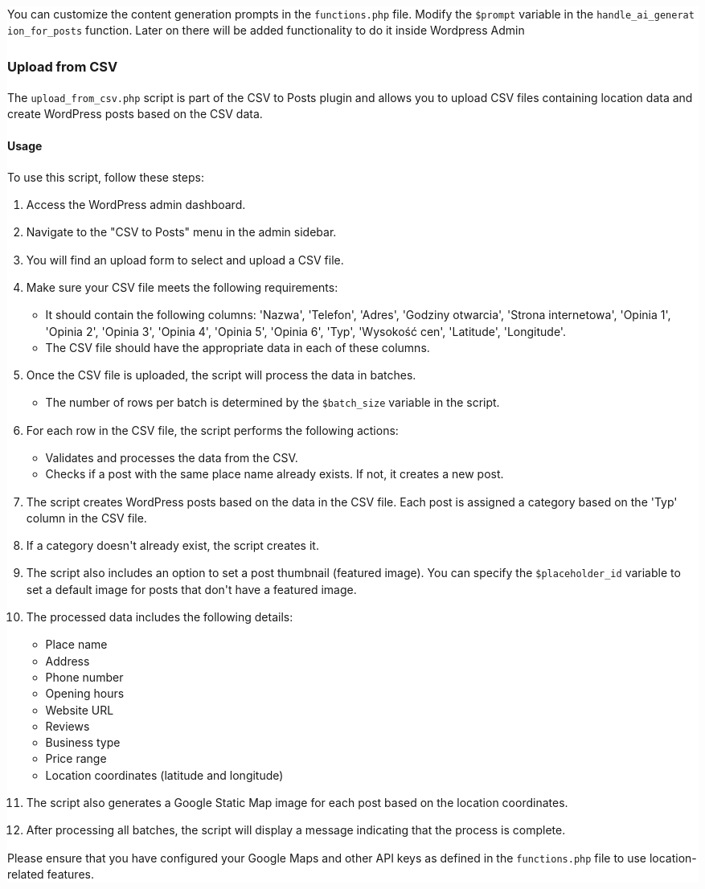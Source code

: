 You can customize the content generation prompts in the `functions.php` file. Modify the `$prompt` variable in the `handle_ai_generation_for_posts` function.
Later on there will be added functionality to do it inside Wordpress Admin 

### Upload from CSV

The `upload_from_csv.php` script is part of the CSV to Posts plugin and allows you to upload CSV files containing location data and create WordPress posts based on the CSV data.

#### Usage

To use this script, follow these steps:

1. Access the WordPress admin dashboard.

2. Navigate to the "CSV to Posts" menu in the admin sidebar.

3. You will find an upload form to select and upload a CSV file.

4. Make sure your CSV file meets the following requirements:
   - It should contain the following columns: 'Nazwa', 'Telefon', 'Adres', 'Godziny otwarcia', 'Strona internetowa', 'Opinia 1', 'Opinia 2', 'Opinia 3', 'Opinia 4', 'Opinia 5', 'Opinia 6', 'Typ', 'Wysokość cen', 'Latitude', 'Longitude'.
   - The CSV file should have the appropriate data in each of these columns.

5. Once the CSV file is uploaded, the script will process the data in batches.
   - The number of rows per batch is determined by the `$batch_size` variable in the script.

6. For each row in the CSV file, the script performs the following actions:
   - Validates and processes the data from the CSV.
   - Checks if a post with the same place name already exists. If not, it creates a new post.

7. The script creates WordPress posts based on the data in the CSV file. Each post is assigned a category based on the 'Typ' column in the CSV file.

8. If a category doesn't already exist, the script creates it.

9. The script also includes an option to set a post thumbnail (featured image). You can specify the `$placeholder_id` variable to set a default image for posts that don't have a featured image.

10. The processed data includes the following details:
    - Place name
    - Address
    - Phone number
    - Opening hours
    - Website URL
    - Reviews
    - Business type
    - Price range
    - Location coordinates (latitude and longitude)

11. The script also generates a Google Static Map image for each post based on the location coordinates.

12. After processing all batches, the script will display a message indicating that the process is complete.

Please ensure that you have configured your Google Maps and other API keys as defined in the `functions.php` file to use location-related features.
